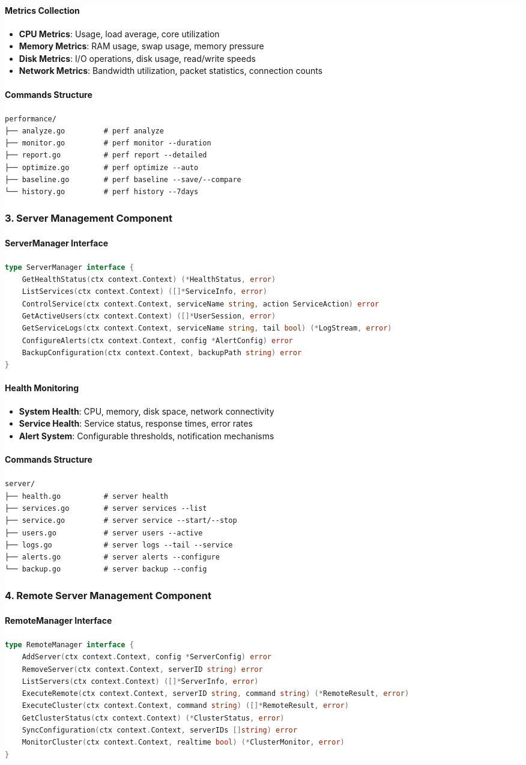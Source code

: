 #### Metrics Collection
- **CPU Metrics**: Usage, load average, core utilization
- **Memory Metrics**: RAM usage, swap usage, memory pressure
- **Disk Metrics**: I/O operations, disk usage, read/write speeds
- **Network Metrics**: Bandwidth utilization, packet statistics, connection counts

#### Commands Structure
```
performance/
├── analyze.go         # perf analyze
├── monitor.go         # perf monitor --duration
├── report.go          # perf report --detailed
├── optimize.go        # perf optimize --auto
├── baseline.go        # perf baseline --save/--compare
└── history.go         # perf history --7days
```

### 3. Server Management Component

#### ServerManager Interface
```go
type ServerManager interface {
    GetHealthStatus(ctx context.Context) (*HealthStatus, error)
    ListServices(ctx context.Context) ([]*ServiceInfo, error)
    ControlService(ctx context.Context, serviceName string, action ServiceAction) error
    GetActiveUsers(ctx context.Context) ([]*UserSession, error)
    GetServiceLogs(ctx context.Context, serviceName string, tail bool) (*LogStream, error)
    ConfigureAlerts(ctx context.Context, config *AlertConfig) error
    BackupConfiguration(ctx context.Context, backupPath string) error
}
```

#### Health Monitoring
- **System Health**: CPU, memory, disk space, network connectivity
- **Service Health**: Service status, response times, error rates
- **Alert System**: Configurable thresholds, notification mechanisms

#### Commands Structure
```
server/
├── health.go          # server health
├── services.go        # server services --list
├── service.go         # server service --start/--stop
├── users.go           # server users --active
├── logs.go            # server logs --tail --service
├── alerts.go          # server alerts --configure
└── backup.go          # server backup --config
```

### 4. Remote Server Management Component

#### RemoteManager Interface
```go
type RemoteManager interface {
    AddServer(ctx context.Context, config *ServerConfig) error
    RemoveServer(ctx context.Context, serverID string) error
    ListServers(ctx context.Context) ([]*ServerInfo, error)
    ExecuteRemote(ctx context.Context, serverID string, command string) (*RemoteResult, error)
    ExecuteCluster(ctx context.Context, command string) ([]*RemoteResult, error)
    GetClusterStatus(ctx context.Context) (*ClusterStatus, error)
    SyncConfiguration(ctx context.Context, serverIDs []string) error
    MonitorCluster(ctx context.Context, realtime bool) (*ClusterMonitor, error)
}
```
